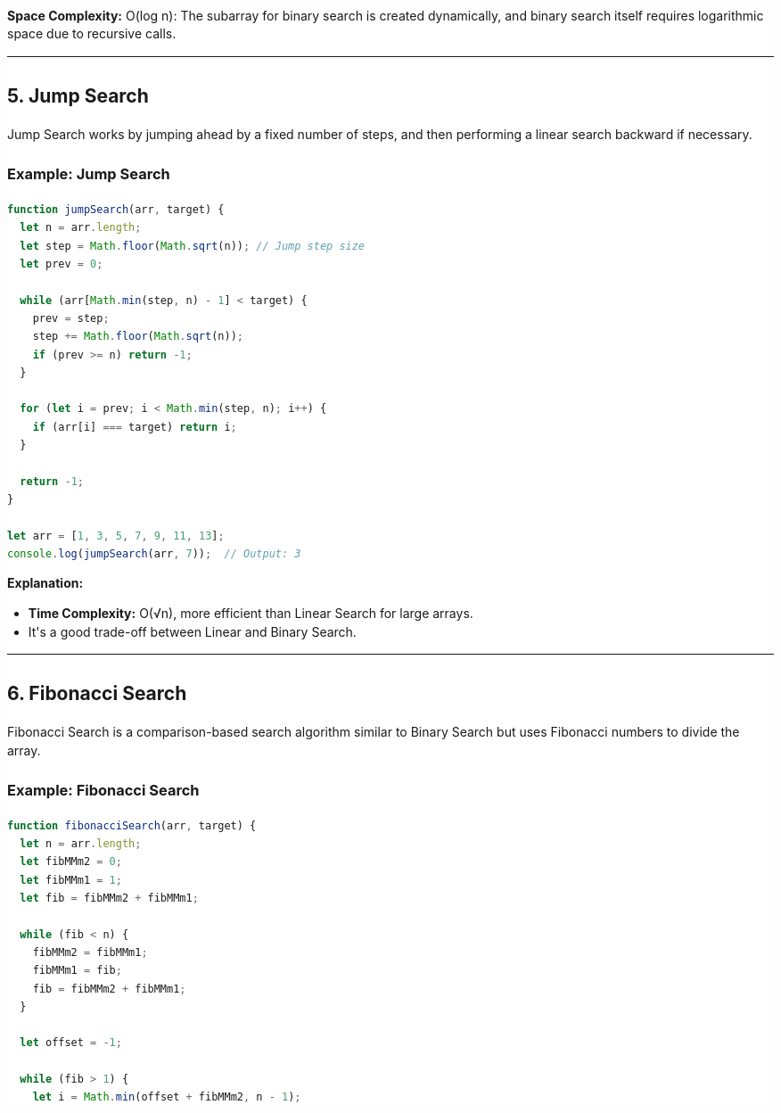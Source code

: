 **Space Complexity:**
O(log n): The subarray for binary search is created dynamically, and binary search itself requires logarithmic space due to recursive calls.

---

## 5. **Jump Search**

Jump Search works by jumping ahead by a fixed number of steps, and then performing a linear search backward if necessary.

### Example: Jump Search
```javascript
function jumpSearch(arr, target) {
  let n = arr.length;
  let step = Math.floor(Math.sqrt(n)); // Jump step size
  let prev = 0;
  
  while (arr[Math.min(step, n) - 1] < target) {
    prev = step;
    step += Math.floor(Math.sqrt(n));
    if (prev >= n) return -1;
  }
  
  for (let i = prev; i < Math.min(step, n); i++) {
    if (arr[i] === target) return i;
  }
  
  return -1;
}

let arr = [1, 3, 5, 7, 9, 11, 13];
console.log(jumpSearch(arr, 7));  // Output: 3
```

**Explanation:**
- **Time Complexity:** O(√n), more efficient than Linear Search for large arrays.
- It's a good trade-off between Linear and Binary Search.

---

## 6. **Fibonacci Search**

Fibonacci Search is a comparison-based search algorithm similar to Binary Search but uses Fibonacci numbers to divide the array.

### Example: Fibonacci Search
```javascript
function fibonacciSearch(arr, target) {
  let n = arr.length;
  let fibMMm2 = 0;
  let fibMMm1 = 1;
  let fib = fibMMm2 + fibMMm1;
  
  while (fib < n) {
    fibMMm2 = fibMMm1;
    fibMMm1 = fib;
    fib = fibMMm2 + fibMMm1;
  }
  
  let offset = -1;
  
  while (fib > 1) {
    let i = Math.min(offset + fibMMm2, n - 1);
```